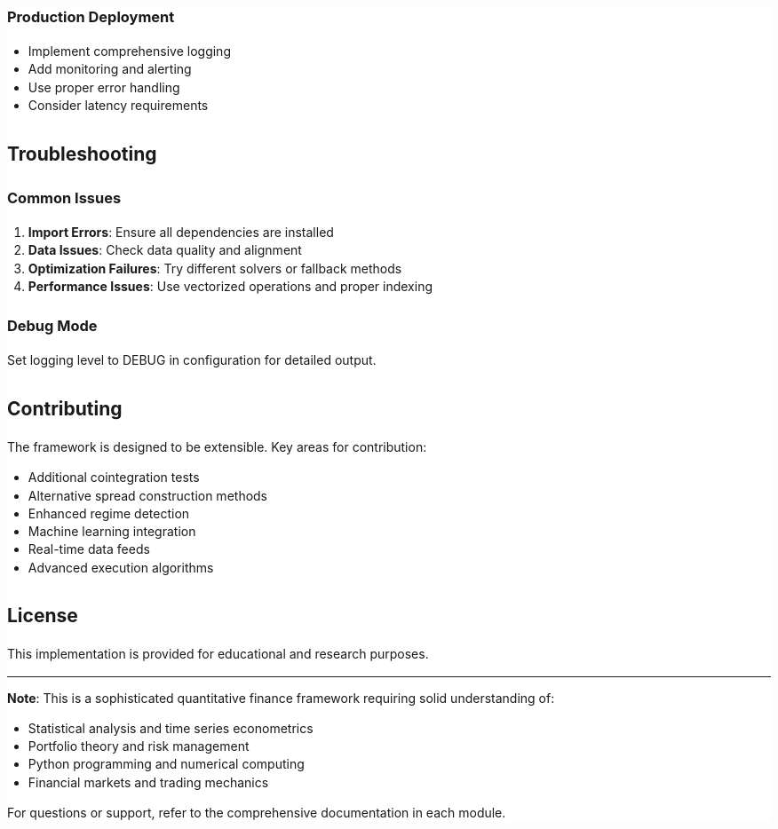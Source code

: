 ### Production Deployment
- Implement comprehensive logging
- Add monitoring and alerting
- Use proper error handling
- Consider latency requirements

## Troubleshooting

### Common Issues

1. **Import Errors**: Ensure all dependencies are installed
2. **Data Issues**: Check data quality and alignment
3. **Optimization Failures**: Try different solvers or fallback methods
4. **Performance Issues**: Use vectorized operations and proper indexing

### Debug Mode
Set logging level to DEBUG in configuration for detailed output.

## Contributing

The framework is designed to be extensible. Key areas for contribution:
- Additional cointegration tests
- Alternative spread construction methods
- Enhanced regime detection
- Machine learning integration
- Real-time data feeds
- Advanced execution algorithms

## License

This implementation is provided for educational and research purposes.

---

**Note**: This is a sophisticated quantitative finance framework requiring solid understanding of:
- Statistical analysis and time series econometrics
- Portfolio theory and risk management  
- Python programming and numerical computing
- Financial markets and trading mechanics

For questions or support, refer to the comprehensive documentation in each module.